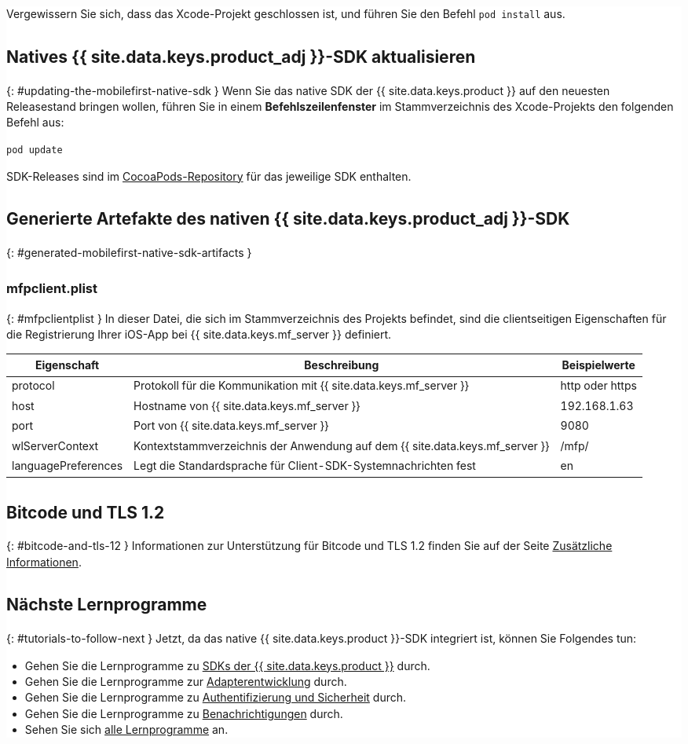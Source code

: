 
Vergewissern Sie sich, dass das Xcode-Projekt geschlossen ist, und führen Sie den Befehl `pod install` aus. 

## Natives {{ site.data.keys.product_adj }}-SDK aktualisieren
{: #updating-the-mobilefirst-native-sdk }
Wenn Sie das native SDK der {{ site.data.keys.product }} auf den neuesten Releasestand bringen wollen,
führen Sie in einem **Befehlszeilenfenster** im Stammverzeichnis des Xcode-Projekts den folgenden Befehl aus: 

```bash
pod update
```

SDK-Releases sind im [CocoaPods-Repository](https://cocoapods.org/?q=ibm%20mobilefirst) für das jeweilige SDK enthalten.

## Generierte Artefakte des nativen {{ site.data.keys.product_adj }}-SDK
{: #generated-mobilefirst-native-sdk-artifacts }
### mfpclient.plist
{: #mfpclientplist }
In dieser Datei, die sich im Stammverzeichnis des Projekts befindet, sind die clientseitigen Eigenschaften für die Registrierung Ihrer
iOS-App bei {{ site.data.keys.mf_server }}
definiert.

| Eigenschaft            | Beschreibung                                                         | Beispielwerte |
|---------------------|---------------------------------------------------------------------|----------------|
| protocol    | Protokoll für die Kommunikation mit {{ site.data.keys.mf_server }}             | http oder https  |
| host        | Hostname von {{ site.data.keys.mf_server }}                            | 192.168.1.63   |
| port        | Port von {{ site.data.keys.mf_server }}                                 | 9080           |
| wlServerContext     | Kontextstammverzeichnis der Anwendung auf dem {{ site.data.keys.mf_server }} | /mfp/          |
| languagePreferences | Legt die Standardsprache für Client-SDK-Systemnachrichten fest           | en             |

## Bitcode und TLS 1.2
{: #bitcode-and-tls-12 }
Informationen zur Unterstützung für Bitcode und TLS 1.2 finden Sie auf der Seite [Zusätzliche Informationen](additional-information). 

## Nächste Lernprogramme
{: #tutorials-to-follow-next }
Jetzt, da das native {{ site.data.keys.product }}-SDK integriert ist, können Sie Folgendes tun: 

- Gehen Sie die Lernprogramme zu [SDKs der {{ site.data.keys.product }}](../) durch. 
- Gehen Sie die Lernprogramme zur [Adapterentwicklung](../../../adapters/) durch. 
- Gehen Sie die Lernprogramme zu [Authentifizierung und Sicherheit](../../../authentication-and-security/) durch. 
- Gehen Sie die Lernprogramme zu [Benachrichtigungen](../../../notifications/) durch. 
- Sehen Sie sich [alle Lernprogramme](../../../all-tutorials) an. 
